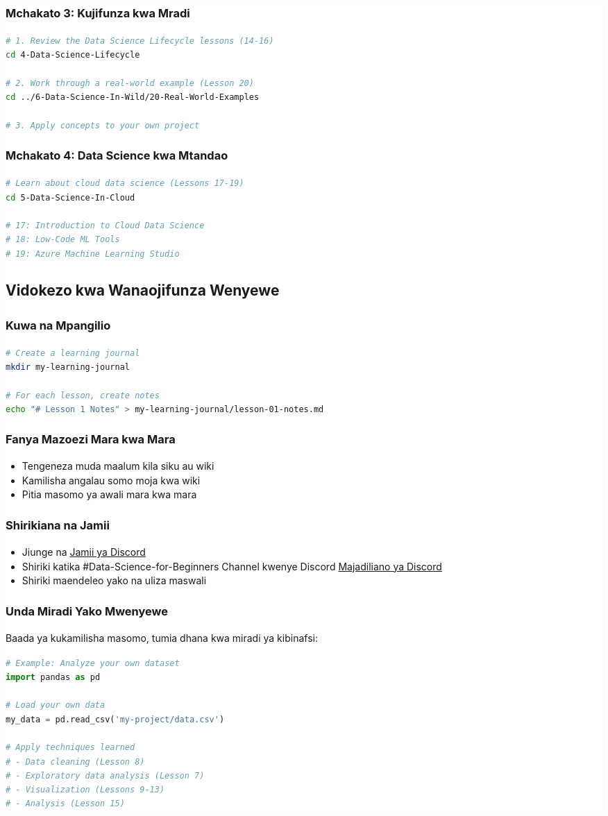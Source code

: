 ### Mchakato 3: Kujifunza kwa Mradi

```bash
# 1. Review the Data Science Lifecycle lessons (14-16)
cd 4-Data-Science-Lifecycle

# 2. Work through a real-world example (Lesson 20)
cd ../6-Data-Science-In-Wild/20-Real-World-Examples

# 3. Apply concepts to your own project
```

### Mchakato 4: Data Science kwa Mtandao

```bash
# Learn about cloud data science (Lessons 17-19)
cd 5-Data-Science-In-Cloud

# 17: Introduction to Cloud Data Science
# 18: Low-Code ML Tools
# 19: Azure Machine Learning Studio
```

## Vidokezo kwa Wanaojifunza Wenyewe

### Kuwa na Mpangilio

```bash
# Create a learning journal
mkdir my-learning-journal

# For each lesson, create notes
echo "# Lesson 1 Notes" > my-learning-journal/lesson-01-notes.md
```

### Fanya Mazoezi Mara kwa Mara

- Tengeneza muda maalum kila siku au wiki
- Kamilisha angalau somo moja kwa wiki
- Pitia masomo ya awali mara kwa mara

### Shirikiana na Jamii

- Jiunge na [Jamii ya Discord](https://aka.ms/ds4beginners/discord)
- Shiriki katika #Data-Science-for-Beginners Channel kwenye Discord [Majadiliano ya Discord](https://aka.ms/ds4beginners/discord)
- Shiriki maendeleo yako na uliza maswali

### Unda Miradi Yako Mwenyewe

Baada ya kukamilisha masomo, tumia dhana kwa miradi ya kibinafsi:

```python
# Example: Analyze your own dataset
import pandas as pd

# Load your own data
my_data = pd.read_csv('my-project/data.csv')

# Apply techniques learned
# - Data cleaning (Lesson 8)
# - Exploratory data analysis (Lesson 7)
# - Visualization (Lessons 9-13)
# - Analysis (Lesson 15)
```
